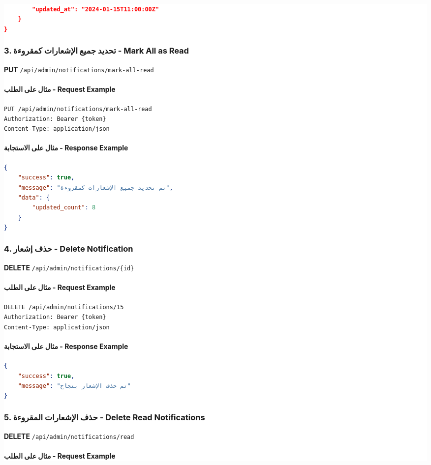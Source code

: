 ```json
        "updated_at": "2024-01-15T11:00:00Z"
    }
}
```

### 3. تحديد جميع الإشعارات كمقروءة - Mark All as Read

**PUT** `/api/admin/notifications/mark-all-read`

#### مثال على الطلب - Request Example

```bash
PUT /api/admin/notifications/mark-all-read
Authorization: Bearer {token}
Content-Type: application/json
```

#### مثال على الاستجابة - Response Example

```json
{
    "success": true,
    "message": "تم تحديد جميع الإشعارات كمقروءة",
    "data": {
        "updated_count": 8
    }
}
```

### 4. حذف إشعار - Delete Notification

**DELETE** `/api/admin/notifications/{id}`

#### مثال على الطلب - Request Example

```bash
DELETE /api/admin/notifications/15
Authorization: Bearer {token}
Content-Type: application/json
```

#### مثال على الاستجابة - Response Example

```json
{
    "success": true,
    "message": "تم حذف الإشعار بنجاح"
}
```

### 5. حذف الإشعارات المقروءة - Delete Read Notifications

**DELETE** `/api/admin/notifications/read`

#### مثال على الطلب - Request Example
